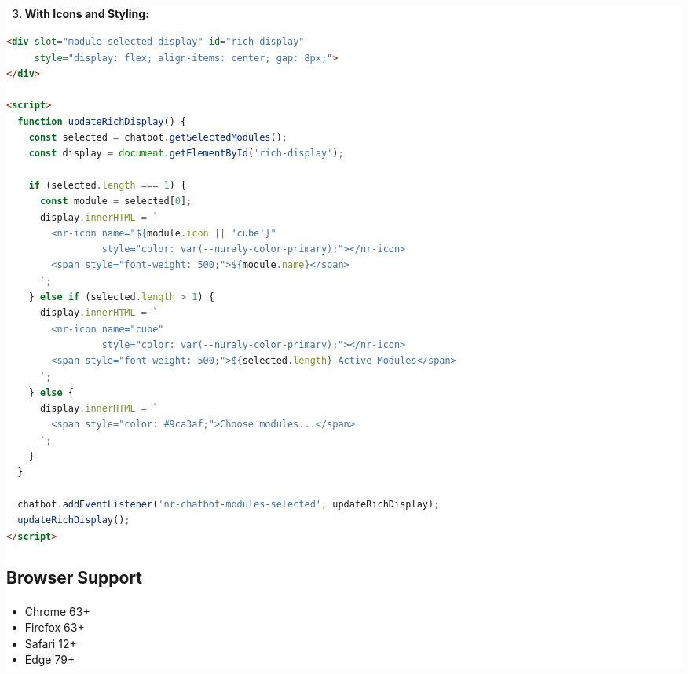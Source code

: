 3. **With Icons and Styling:**
```html
<div slot="module-selected-display" id="rich-display" 
     style="display: flex; align-items: center; gap: 8px;">
</div>

<script>
  function updateRichDisplay() {
    const selected = chatbot.getSelectedModules();
    const display = document.getElementById('rich-display');
    
    if (selected.length === 1) {
      const module = selected[0];
      display.innerHTML = `
        <nr-icon name="${module.icon || 'cube'}" 
                 style="color: var(--nuraly-color-primary);"></nr-icon>
        <span style="font-weight: 500;">${module.name}</span>
      `;
    } else if (selected.length > 1) {
      display.innerHTML = `
        <nr-icon name="cube" 
                 style="color: var(--nuraly-color-primary);"></nr-icon>
        <span style="font-weight: 500;">${selected.length} Active Modules</span>
      `;
    } else {
      display.innerHTML = `
        <span style="color: #9ca3af;">Choose modules...</span>
      `;
    }
  }
  
  chatbot.addEventListener('nr-chatbot-modules-selected', updateRichDisplay);
  updateRichDisplay();
</script>
```

## Browser Support

- Chrome 63+
- Firefox 63+
- Safari 12+
- Edge 79+
